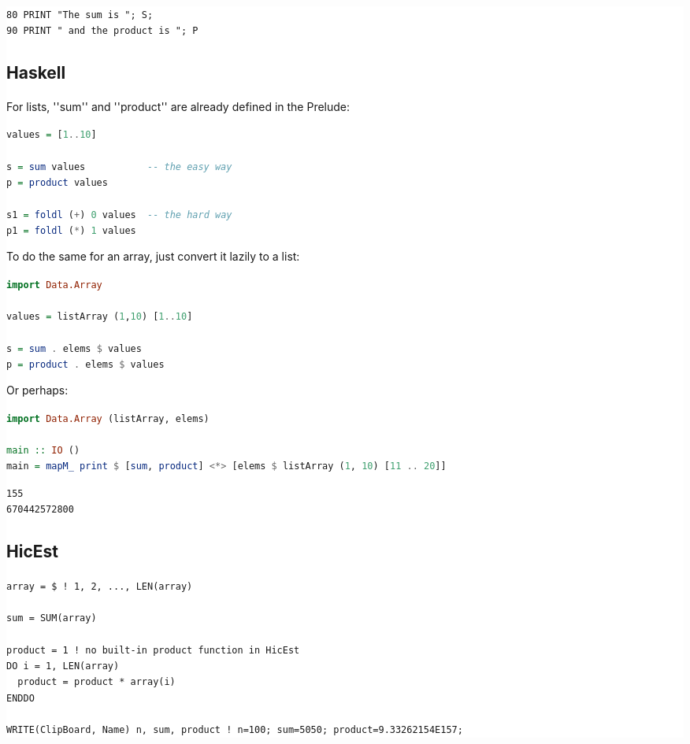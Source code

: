 ```qbasic
80 PRINT "The sum is "; S;
90 PRINT " and the product is "; P
```



## Haskell

For lists, ''sum'' and ''product'' are already defined in the Prelude:

```haskell
values = [1..10]

s = sum values           -- the easy way
p = product values

s1 = foldl (+) 0 values  -- the hard way
p1 = foldl (*) 1 values
```

To do the same for an array, just convert it lazily to a list:

```haskell
import Data.Array

values = listArray (1,10) [1..10]

s = sum . elems $ values
p = product . elems $ values
```


Or perhaps:

```haskell
import Data.Array (listArray, elems)

main :: IO ()
main = mapM_ print $ [sum, product] <*> [elems $ listArray (1, 10) [11 .. 20]]
```

```txt
155
670442572800
```



## HicEst


```hicest
array = $ ! 1, 2, ..., LEN(array)

sum = SUM(array)

product = 1 ! no built-in product function in HicEst
DO i = 1, LEN(array)
  product = product * array(i)
ENDDO

WRITE(ClipBoard, Name) n, sum, product ! n=100; sum=5050; product=9.33262154E157;
```
